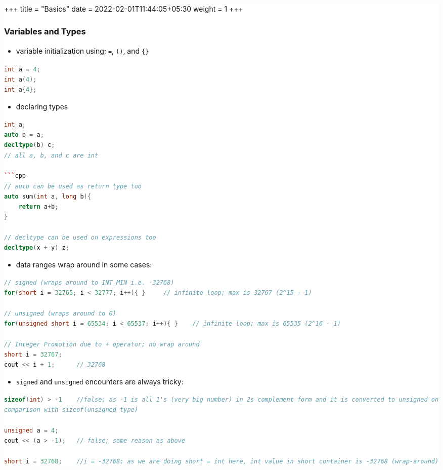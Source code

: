 +++
title = "Basics"
date = 2022-02-01T11:44:05+05:30
weight = 1
+++

### Variables and Types
- variable initialization using: `=`, `()`, and `{}`
```cpp
int a = 4;
int a(4);
int a{4};
```
- declaring types
```cpp
int a;
auto b = a; 
decltype(b) c;
// all a, b, and c are int

```cpp
// auto can be used as return type too
auto sum(int a, long b){ 
	return a+b;
}

// decltype can be used on expressions too
decltype(x + y) z;	
```
- data ranges wrap around in some cases: 
```cpp
// signed (wraps around to INT_MIN i.e. -32768)
for(short i = 32765; i < 32777; i++){ }		// infinite loop; max is 32767 (2^15 - 1)

// unsigned (wraps around to 0)
for(unsigned short i = 65534; i < 65537; i++){ }	// infinite loop; max is 65535 (2^16 - 1)

// Integer Promotion due to + operator; no wrap around
short i = 32767;
cout << i + 1;		// 32768
```

- `signed` and `unsigned` encounters are always tricky:
```cpp
sizeof(int) > -1 	//false; as -1 is all 1's (very big number) in 2s complement form and it is converted to unsigned on comparison with sizeof(unsigned type)

unsigned a = 4;
cout << (a > -1);	// false; same reason as above

short i = 32768;	//i = -32768; as we are doing short = int here, int value in short container is -32768 (wrap-around)
```
